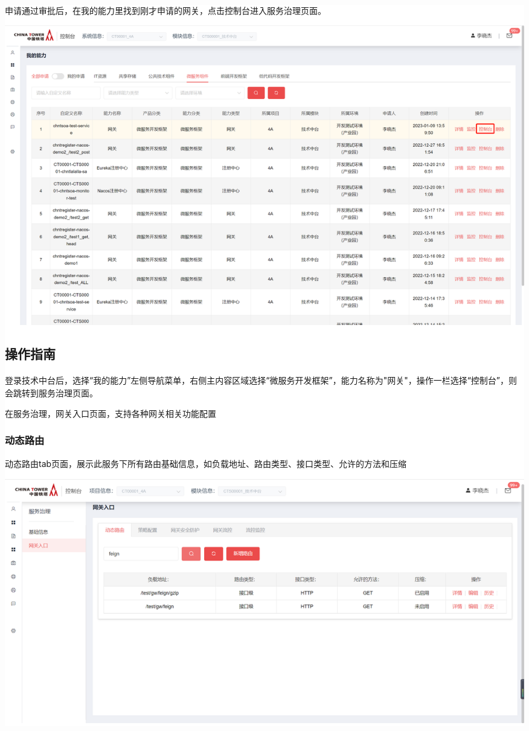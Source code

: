 申请通过审批后，在我的能力里找到刚才申请的网关，点击控制台进入服务治理页面。

![Gateway5](../.aassets/Gateway5.png)

## 操作指南

登录技术中台后，选择“我的能力”左侧导航菜单，右侧主内容区域选择“微服务开发框架”，能力名称为"网关"，操作一栏选择“控制台”，则会跳转到服务治理页面。

在服务治理，网关入口页面，支持各种网关相关功能配置

### 动态路由

动态路由tab页面，展示此服务下所有路由基础信息，如负载地址、路由类型、接口类型、允许的方法和压缩

![soa gateway search route](../.aassets/soa-gateway-search-route.png)
